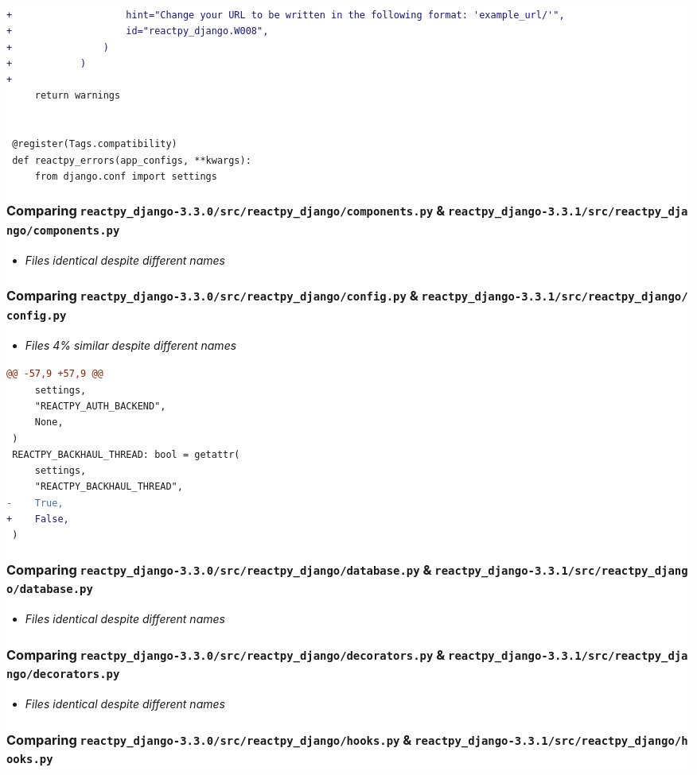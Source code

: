 ```diff
+                    hint="Change your URL to be written in the following format: 'example_url/'",
+                    id="reactpy_django.W008",
+                )
+            )
+
     return warnings
 
 
 @register(Tags.compatibility)
 def reactpy_errors(app_configs, **kwargs):
     from django.conf import settings
```

### Comparing `reactpy_django-3.3.0/src/reactpy_django/components.py` & `reactpy_django-3.3.1/src/reactpy_django/components.py`

 * *Files identical despite different names*

### Comparing `reactpy_django-3.3.0/src/reactpy_django/config.py` & `reactpy_django-3.3.1/src/reactpy_django/config.py`

 * *Files 4% similar despite different names*

```diff
@@ -57,9 +57,9 @@
     settings,
     "REACTPY_AUTH_BACKEND",
     None,
 )
 REACTPY_BACKHAUL_THREAD: bool = getattr(
     settings,
     "REACTPY_BACKHAUL_THREAD",
-    True,
+    False,
 )
```

### Comparing `reactpy_django-3.3.0/src/reactpy_django/database.py` & `reactpy_django-3.3.1/src/reactpy_django/database.py`

 * *Files identical despite different names*

### Comparing `reactpy_django-3.3.0/src/reactpy_django/decorators.py` & `reactpy_django-3.3.1/src/reactpy_django/decorators.py`

 * *Files identical despite different names*

### Comparing `reactpy_django-3.3.0/src/reactpy_django/hooks.py` & `reactpy_django-3.3.1/src/reactpy_django/hooks.py`
